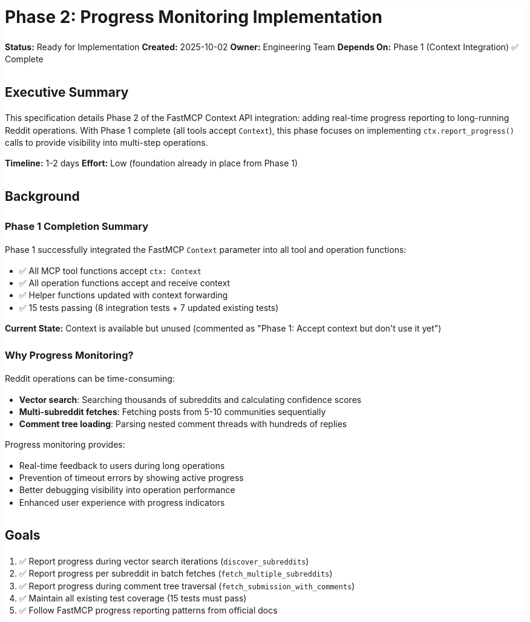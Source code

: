 # Phase 2: Progress Monitoring Implementation

**Status:** Ready for Implementation
**Created:** 2025-10-02
**Owner:** Engineering Team
**Depends On:** Phase 1 (Context Integration) ✅ Complete

## Executive Summary

This specification details Phase 2 of the FastMCP Context API integration: adding real-time progress reporting to long-running Reddit operations. With Phase 1 complete (all tools accept `Context`), this phase focuses on implementing `ctx.report_progress()` calls to provide visibility into multi-step operations.

**Timeline:** 1-2 days
**Effort:** Low (foundation already in place from Phase 1)

## Background

### Phase 1 Completion Summary

Phase 1 successfully integrated the FastMCP `Context` parameter into all tool and operation functions:
- ✅ All MCP tool functions accept `ctx: Context`
- ✅ All operation functions accept and receive context
- ✅ Helper functions updated with context forwarding
- ✅ 15 tests passing (8 integration tests + 7 updated existing tests)

**Current State:** Context is available but unused (commented as "Phase 1: Accept context but don't use it yet")

### Why Progress Monitoring?

Reddit operations can be time-consuming:
- **Vector search**: Searching thousands of subreddits and calculating confidence scores
- **Multi-subreddit fetches**: Fetching posts from 5-10 communities sequentially
- **Comment tree loading**: Parsing nested comment threads with hundreds of replies

Progress monitoring provides:
- Real-time feedback to users during long operations
- Prevention of timeout errors by showing active progress
- Better debugging visibility into operation performance
- Enhanced user experience with progress indicators

## Goals

1. ✅ Report progress during vector search iterations (`discover_subreddits`)
2. ✅ Report progress per subreddit in batch fetches (`fetch_multiple_subreddits`)
3. ✅ Report progress during comment tree traversal (`fetch_submission_with_comments`)
4. ✅ Maintain all existing test coverage (15 tests must pass)
5. ✅ Follow FastMCP progress reporting patterns from official docs
